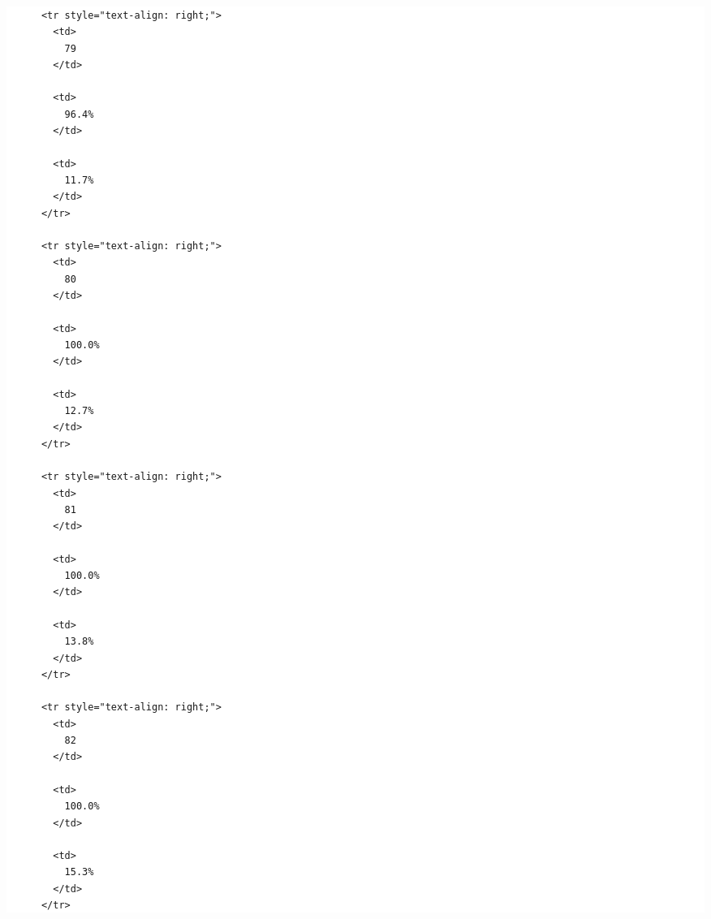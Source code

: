           <tr style="text-align: right;">
            <td>
              79
            </td>
            
            <td>
              96.4%
            </td>
            
            <td>
              11.7%
            </td>
          </tr>
          
          <tr style="text-align: right;">
            <td>
              80
            </td>
            
            <td>
              100.0%
            </td>
            
            <td>
              12.7%
            </td>
          </tr>
          
          <tr style="text-align: right;">
            <td>
              81
            </td>
            
            <td>
              100.0%
            </td>
            
            <td>
              13.8%
            </td>
          </tr>
          
          <tr style="text-align: right;">
            <td>
              82
            </td>
            
            <td>
              100.0%
            </td>
            
            <td>
              15.3%
            </td>
          </tr>
          